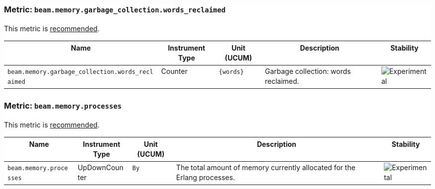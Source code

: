 









### Metric: `beam.memory.garbage_collection.words_reclaimed`

This metric is [recommended][MetricRecommended].








| Name     | Instrument Type | Unit (UCUM) | Description    | Stability |
| -------- | --------------- | ----------- | -------------- | --------- |
| `beam.memory.garbage_collection.words_reclaimed` | Counter | `{words}` | Garbage collection: words reclaimed. | ![Experimental](https://img.shields.io/badge/-experimental-blue) |




















### Metric: `beam.memory.processes`

This metric is [recommended][MetricRecommended].








| Name     | Instrument Type | Unit (UCUM) | Description    | Stability |
| -------- | --------------- | ----------- | -------------- | --------- |
| `beam.memory.processes` | UpDownCounter | `By` | The total amount of memory currently allocated for the Erlang processes. | ![Experimental](https://img.shields.io/badge/-experimental-blue) |





















[DocumentStatus]: https://github.com/open-telemetry/opentelemetry-specification/tree/v1.26.0/specification/document-status.md
[MetricOptIn]: https://github.com/open-telemetry/opentelemetry-specification/tree/v1.26.0/specification/metrics/metric-requirement-level.md#opt-in
[MetricRecommended]: https://github.com/open-telemetry/opentelemetry-specification/tree/v1.26.0/specification/metrics/metric-requirement-level.md#recommended